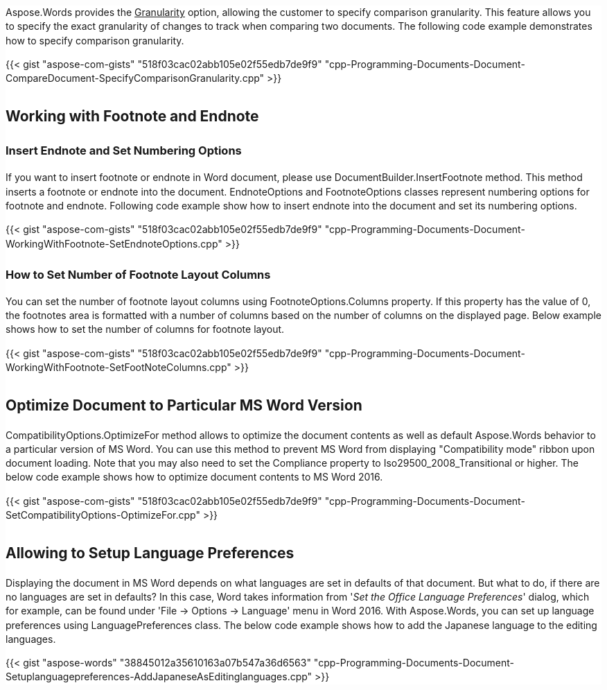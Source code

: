 Aspose.Words provides the [Granularity](https://apireference.aspose.com/words/cpp/class/aspose.words.compare_options#a14c4731651de1c44e602db44a0a00313) option, allowing the customer to specify comparison granularity. This feature allows you to specify the exact granularity of changes to track when comparing two documents. The following code example demonstrates how to specify comparison granularity.

{{< gist "aspose-com-gists" "518f03cac02abb105e02f55edb7de9f9" "cpp-Programming-Documents-Document-CompareDocument-SpecifyComparisonGranularity.cpp" >}}


## **Working with Footnote and Endnote**

### **Insert Endnote and Set Numbering Options**

If you want to insert footnote or endnote in Word document, please use DocumentBuilder.InsertFootnote method. This method inserts a footnote or endnote into the document. EndnoteOptions and FootnoteOptions classes represent numbering options for footnote and endnote. Following code example show how to insert endnote into the document and set its numbering options. 

{{< gist "aspose-com-gists" "518f03cac02abb105e02f55edb7de9f9" "cpp-Programming-Documents-Document-WorkingWithFootnote-SetEndnoteOptions.cpp" >}}

### **How to Set Number of Footnote Layout Columns**

You can set the number of footnote layout columns using FootnoteOptions.Columns property. If this property has the value of 0, the footnotes area is formatted with a number of columns based on the number of columns on the displayed page. Below example shows how to set the number of columns for footnote layout.

{{< gist "aspose-com-gists" "518f03cac02abb105e02f55edb7de9f9" "cpp-Programming-Documents-Document-WorkingWithFootnote-SetFootNoteColumns.cpp" >}}

## **Optimize Document to Particular MS Word Version**

CompatibilityOptions.OptimizeFor method allows to optimize the document contents as well as default Aspose.Words behavior to a particular version of MS Word. You can use this method to prevent MS Word from displaying "Compatibility mode" ribbon upon document loading. Note that you may also need to set the Compliance property to Iso29500_2008_Transitional or higher. The below code example shows how to optimize document contents to MS Word 2016.

{{< gist "aspose-com-gists" "518f03cac02abb105e02f55edb7de9f9" "cpp-Programming-Documents-Document-SetCompatibilityOptions-OptimizeFor.cpp" >}}

## **Allowing to Setup Language Preferences**

Displaying the document in MS Word depends on what languages are set in defaults of that document. But what to do, if there are no languages are set in defaults? In this case, Word takes information from '*Set the Office Language Preferences*' dialog, which for example, can be found under 'File -> Options -> Language' menu in Word 2016. With Aspose.Words, you can set up language preferences using LanguagePreferences class. The below code example shows how to add the Japanese language to the editing languages. 

{{< gist "aspose-words" "38845012a35610163a07b547a36d6563" "cpp-Programming-Documents-Document-Setuplanguagepreferences-AddJapaneseAsEditinglanguages.cpp" >}}
